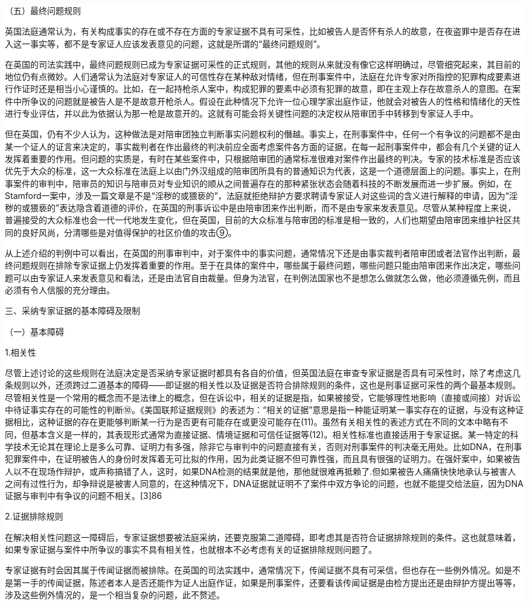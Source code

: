 

（五）最终问题规则



英国法庭通常认为，有关构成事实的存在或不存在方面的专家证据不具有可采性，比如被告人是否怀有杀人的故意，在夜盗罪中是否存在进入这一事实等，都不是专家证人应该发表意见的问题，这就是所谓的“最终问题规则”。



在英国的司法实践中，最终问题规则已成为专家证据可采性的正式规则，其他的规则从来就没有像它这样明确过，尽管细究起来，其目前的地位仍有点微妙。人们通常认为法庭对专家证人的可信性存在某种敌对情绪，但在刑事案件中，法庭在允许专家对所指控的犯罪构成要素进行作证时还是相当小心谨慎的。比如，在一起持枪杀人案中，构成犯罪的要素中必须有犯罪的故意，即在主观上存在故意杀人的意图。在案件中所争议的问题就是被告人是不是故意开枪杀人。假设在此种情况下允许一位心理学家出庭作证，他就会对被告人的性格和情绪化的天性进行专业评估，并以此为依据认为那一枪是故意开的。这就有可能会将关键性问题的决定权从陪审团手中转移到专家证人手中。



但在英国，仍有不少人认为，这种做法是对陪审团独立判断事实问题权利的僭越。事实上，在刑事案件中，任何一个有争议的问题都不是由某一个证人的证言来决定的，事实裁判者在作出最终的判决前应全面考虑案件各方面的证据，在每一起刑事案件中，都会有几个关键的证人发挥着重要的作用。但问题的实质是，有时在某些案件中，只根据陪审团的通常标准很难对案件作出最终的判决。专家的技术标准是否应该优先于大众的标准，这一大众标准在法庭上以由门外汉组成的陪审团所具有的普通知识为代表，这是一个道德层面上的问题。事实上，在刑事案件的审判中，陪审员的知识与陪审员对专业知识的顺从之间普遍存在的那种紧张状态会随着科技的不断发展而进一步扩展。例如，在Stamford一案中，涉及一篇文章是不是“淫秽的或猥亵的”，法庭就拒绝辩护方要求聘请专家证人对这些词的含义进行解释的申请，因为“淫秽的或猥亵的”表达隐含着道德的评价，在英国的刑事诉讼中是由陪审团来作出判断，而不是由专家来发表意见。尽管从某种程度上来说，普遍接受的大众标准也会一代一代地发生变化，但在英国，目前的大众标准与陪审团的标准是相一致的，人们也期望由陪审团来维护社区共同的良好风尚，分清哪些是对值得保护的社区价值的攻击⑨。



从上述介绍的判例中可以看出，在英国的刑事审判中，对于案件中的事实问题，通常情况下还是由事实裁判者陪审团或者法官作出判断，最终问题规则在排除专家证据上仍发挥着重要的作用。至于在具体的案件中，哪些属于最终问题，哪些问题只能由陪审团来作出决定，哪些问题可以由专家证人来发表意见和看法，还是由法官自由裁量。但身为法官，在判例法国家也不是想怎么做就怎么做，他必须遵循先例，而且必须有令人信服的充分理由。



三、采纳专家证据的基本障碍及限制



（一）基本障碍



1.相关性



尽管上述讨论的这些规则在法庭决定是否采纳专家证据时都具有各自的价值，但英国法庭在审查专家证据是否具有可采性时，除了考虑这几条规则以外，还须跨过二道基本的障碍——即证据的相关性以及证据是否符合排除规则的条件，这也是刑事证据可采性的两个最基本规则。尽管相关性是一个常用的概念而不是法律上的概念，但在诉讼中，相关的证据是指，如果被接受，它能够理性地影响（直接或间接）对诉讼中待证事实存在的可能性的判断⑩。《美国联邦证据规则》的表述为：“相关的证据”意思是指一种能证明某一事实存在的证据，与没有这种证据相比，这种证据的存在更能够判断某一行为是否更有可能存在或更没可能存在(11)。虽然有关相关性的表述方式在不同的文本中略有不同，但基本含义是一样的，其表现形式通常为直接证据、情境证据和可信任证据等(12)。相关性标准也直接适用于专家证据。某一特定的科学技术无论其在理论上是多么可靠、证明力有多强，除非它与审判中的问题直接有关，否则对刑事案件的判决毫无用处。比如DNA，在刑事犯罪案件中，在证明被告人的身份时发挥着无可比拟的作用，因为此类证据不但可靠性强，而且具有很强的证明力。在强奸案中，如果被告人以不在现场作辩护，或声称搞错了人，这时，如果DNA检测的结果就是他，那他就很难再抵赖了.但如果被告人痛痛快快地承认与被害人之间有过性行为，却争辩说是被害人同意的，在这种情况下，DNA证据就证明不了案件中双方争论的问题，也就不能提交给法庭，因为DNA证据与审判中有争议的问题不相关。[3]86



2.证据排除规则



在解决相关性问题这一障碍后，专家证据想要被法庭采纳，还要克服第二道障碍，即考虑其是否符合证据排除规则的条件。这也就意味着，如果专家证据与案件中所争议的事实不具有相关性，也就根本不必考虑有关的证据排除规则问题了。



专家证据有时会因其属于传闻证据而被排除。在英国的司法实践中，通常情况下，传闻证据不具有可采信，但也存在一些例外情况。如是不是第一手的传闻证据，陈述者本人是否还能作为证人出庭作证，如果是刑事案件，还要看该传闻证据是由检方提出还是由辩护方提出等等，涉及这些例外情况的，是一个相当复杂的问题，此不赘述。


